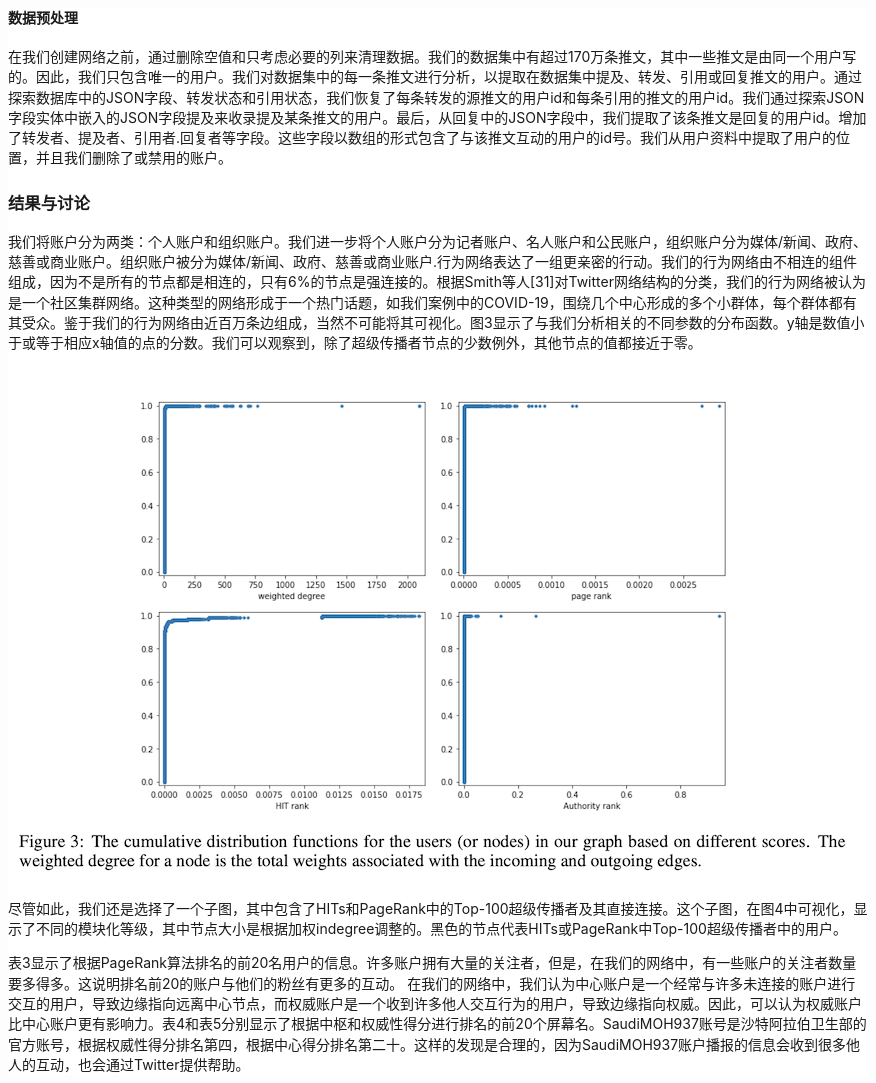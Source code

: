 #### 数据预处理
在我们创建网络之前，通过删除空值和只考虑必要的列来清理数据。我们的数据集中有超过170万条推文，其中一些推文是由同一个用户写的。因此，我们只包含唯一的用户。我们对数据集中的每一条推文进行分析，以提取在数据集中提及、转发、引用或回复推文的用户。通过探索数据库中的JSON字段、转发状态和引用状态，我们恢复了每条转发的源推文的用户id和每条引用的推文的用户id。我们通过探索JSON字段实体中嵌入的JSON字段提及来收录提及某条推文的用户。最后，从回复中的JSON字段中，我们提取了该条推文是回复的用户id。增加了转发者、提及者、引用者.回复者等字段。这些字段以数组的形式包含了与该推文互动的用户的id号。我们从用户资料中提取了用户的位置，并且我们删除了或禁用的账户。

### 结果与讨论
我们将账户分为两类：个人账户和组织账户。我们进一步将个人账户分为记者账户、名人账户和公民账户，组织账户分为媒体/新闻、政府、慈善或商业账户。组织账户被分为媒体/新闻、政府、慈善或商业账户.行为网络表达了一组更亲密的行动。我们的行为网络由不相连的组件组成，因为不是所有的节点都是相连的，只有6%的节点是强连接的。根据Smith等人[31]对Twitter网络结构的分类，我们的行为网络被认为是一个社区集群网络。这种类型的网络形成于一个热门话题，如我们案例中的COVID-19，围绕几个中心形成的多个小群体，每个群体都有其受众。鉴于我们的行为网络由近百万条边组成，当然不可能将其可视化。图3显示了与我们分析相关的不同参数的分布函数。y轴是数值小于或等于相应x轴值的点的分数。我们可以观察到，除了超级传播者节点的少数例外，其他节点的值都接近于零。

![](images/fig3.png)

尽管如此，我们还是选择了一个子图，其中包含了HITs和PageRank中的Top-100超级传播者及其直接连接。这个子图，在图4中可视化，显示了不同的模块化等级，其中节点大小是根据加权indegree调整的。黑色的节点代表HITs或PageRank中Top-100超级传播者中的用户。

表3显示了根据PageRank算法排名的前20名用户的信息。许多账户拥有大量的关注者，但是，在我们的网络中，有一些账户的关注者数量要多得多。这说明排名前20的账户与他们的粉丝有更多的互动。
在我们的网络中，我们认为中心账户是一个经常与许多未连接的账户进行交互的用户，导致边缘指向远离中心节点，而权威账户是一个收到许多他人交互行为的用户，导致边缘指向权威。因此，可以认为权威账户比中心账户更有影响力。表4和表5分别显示了根据中枢和权威性得分进行排名的前20个屏幕名。SaudiMOH937账号是沙特阿拉伯卫生部的官方账号，根据权威性得分排名第四，根据中心得分排名第二十。这样的发现是合理的，因为SaudiMOH937账户播报的信息会收到很多他人的互动，也会通过Twitter提供帮助。
